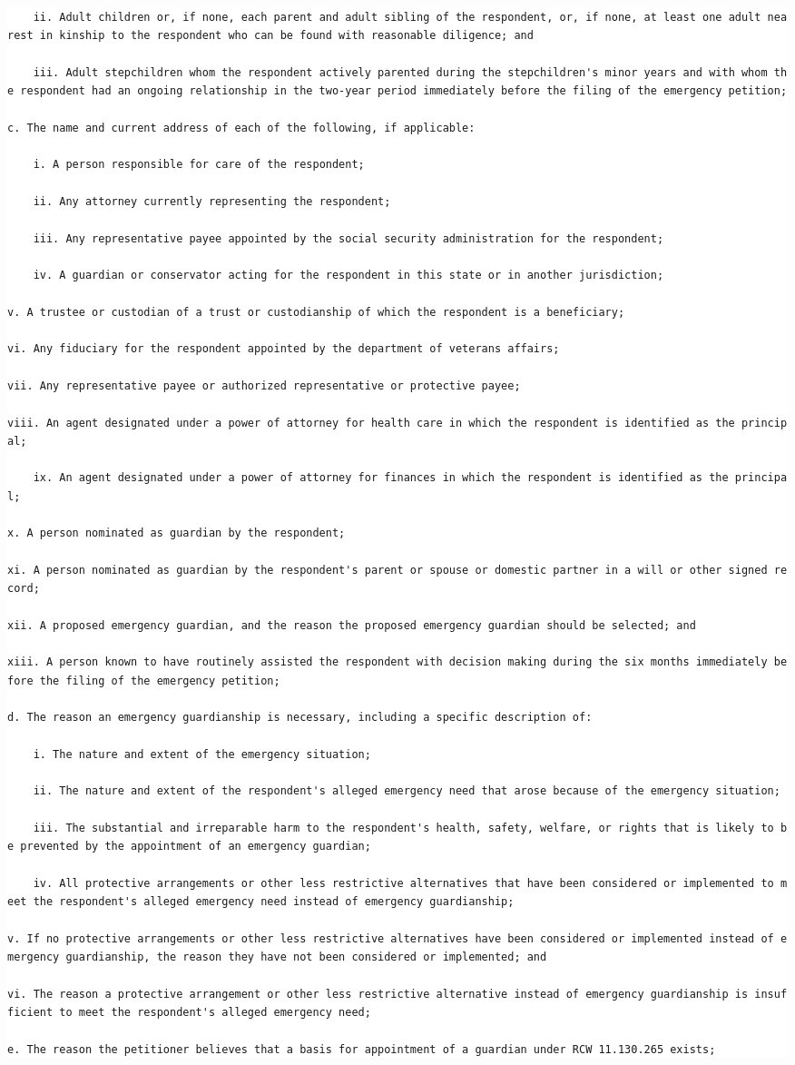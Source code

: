         ii. Adult children or, if none, each parent and adult sibling of the respondent, or, if none, at least one adult nearest in kinship to the respondent who can be found with reasonable diligence; and

        iii. Adult stepchildren whom the respondent actively parented during the stepchildren's minor years and with whom the respondent had an ongoing relationship in the two-year period immediately before the filing of the emergency petition;

    c. The name and current address of each of the following, if applicable:

        i. A person responsible for care of the respondent;

        ii. Any attorney currently representing the respondent;

        iii. Any representative payee appointed by the social security administration for the respondent;

        iv. A guardian or conservator acting for the respondent in this state or in another jurisdiction;

    v. A trustee or custodian of a trust or custodianship of which the respondent is a beneficiary;

    vi. Any fiduciary for the respondent appointed by the department of veterans affairs;

    vii. Any representative payee or authorized representative or protective payee;

    viii. An agent designated under a power of attorney for health care in which the respondent is identified as the principal;

        ix. An agent designated under a power of attorney for finances in which the respondent is identified as the principal;

    x. A person nominated as guardian by the respondent;

    xi. A person nominated as guardian by the respondent's parent or spouse or domestic partner in a will or other signed record;

    xii. A proposed emergency guardian, and the reason the proposed emergency guardian should be selected; and

    xiii. A person known to have routinely assisted the respondent with decision making during the six months immediately before the filing of the emergency petition;

    d. The reason an emergency guardianship is necessary, including a specific description of:

        i. The nature and extent of the emergency situation;

        ii. The nature and extent of the respondent's alleged emergency need that arose because of the emergency situation;

        iii. The substantial and irreparable harm to the respondent's health, safety, welfare, or rights that is likely to be prevented by the appointment of an emergency guardian;

        iv. All protective arrangements or other less restrictive alternatives that have been considered or implemented to meet the respondent's alleged emergency need instead of emergency guardianship;

    v. If no protective arrangements or other less restrictive alternatives have been considered or implemented instead of emergency guardianship, the reason they have not been considered or implemented; and

    vi. The reason a protective arrangement or other less restrictive alternative instead of emergency guardianship is insufficient to meet the respondent's alleged emergency need;

    e. The reason the petitioner believes that a basis for appointment of a guardian under RCW 11.130.265 exists;
